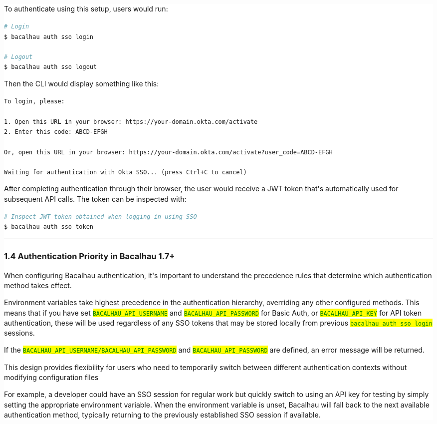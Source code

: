 To authenticate using this setup, users would run:

```sh
# Login
$ bacalhau auth sso login

# Logout 
$ bacalhau auth sso logout
```

Then the CLI would display something like this:

```
To login, please:
 
1. Open this URL in your browser: https://your-domain.okta.com/activate 
2. Enter this code: ABCD-EFGH 

Or, open this URL in your browser: https://your-domain.okta.com/activate?user_code=ABCD-EFGH 

Waiting for authentication with Okta SSO... (press Ctrl+C to cancel)

```

After completing authentication through their browser, the user would receive a JWT token that's automatically used for subsequent API calls. The token can be inspected with:

```sh
# Inspect JWT token obtained when logging in using SSO
$ bacalhau auth sso token
```

***

### 1.4 Authentication Priority in Bacalhau 1.7+

When configuring Bacalhau authentication, it's important to understand the precedence rules that determine which authentication method takes effect.&#x20;

Environment variables take highest precedence in the authentication hierarchy, overriding any other configured methods. This means that if you have set <mark style="color:green;">`BACALHAU_API_USERNAME`</mark> and <mark style="color:green;">`BACALHAU_API_PASSWORD`</mark> for Basic Auth, or <mark style="color:green;">`BACALHAU_API_KEY`</mark> for API token authentication, these will be used regardless of any SSO tokens that may be stored locally from previous <mark style="color:green;">`bacalhau auth sso login`</mark>  sessions.&#x20;

If the <mark style="color:green;">`BACALHAU_API_USERNAME/BACALHAU_API_PASSWORD`</mark>  and <mark style="color:green;">`BACALHAU_API_PASSWORD`</mark>  are defined, an error message will be returned.

This design provides flexibility for users who need to temporarily switch between different authentication contexts without modifying configuration files

For example, a developer could have an SSO session for regular work but quickly switch to using an API key for testing by simply setting the appropriate environment variable. When the environment variable is unset, Bacalhau will fall back to the next available authentication method, typically returning to the previously established SSO session if available.

